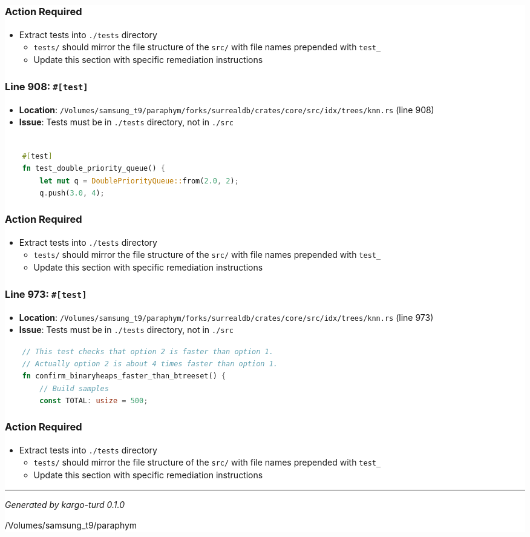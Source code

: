 ### Action Required

- Extract tests into `./tests` directory
  - `tests/` should mirror the file structure of the `src/` with file names prepended with `test_`
  - Update this section with specific remediation instructions
  


### Line 908: `#[test]`

- **Location**: `/Volumes/samsung_t9/paraphym/forks/surrealdb/crates/core/src/idx/trees/knn.rs` (line 908)
- **Issue**: Tests must be in `./tests` directory, not in `./src`

```rust

	#[test]
	fn test_double_priority_queue() {
		let mut q = DoublePriorityQueue::from(2.0, 2);
		q.push(3.0, 4);
```

### Action Required

- Extract tests into `./tests` directory
  - `tests/` should mirror the file structure of the `src/` with file names prepended with `test_`
  - Update this section with specific remediation instructions
  


### Line 973: `#[test]`

- **Location**: `/Volumes/samsung_t9/paraphym/forks/surrealdb/crates/core/src/idx/trees/knn.rs` (line 973)
- **Issue**: Tests must be in `./tests` directory, not in `./src`

```rust
	// This test checks that option 2 is faster than option 1.
	// Actually option 2 is about 4 times faster than option 1.
	fn confirm_binaryheaps_faster_than_btreeset() {
		// Build samples
		const TOTAL: usize = 500;
```

### Action Required

- Extract tests into `./tests` directory
  - `tests/` should mirror the file structure of the `src/` with file names prepended with `test_`
  - Update this section with specific remediation instructions
  

---

*Generated by kargo-turd 0.1.0*

/Volumes/samsung_t9/paraphym